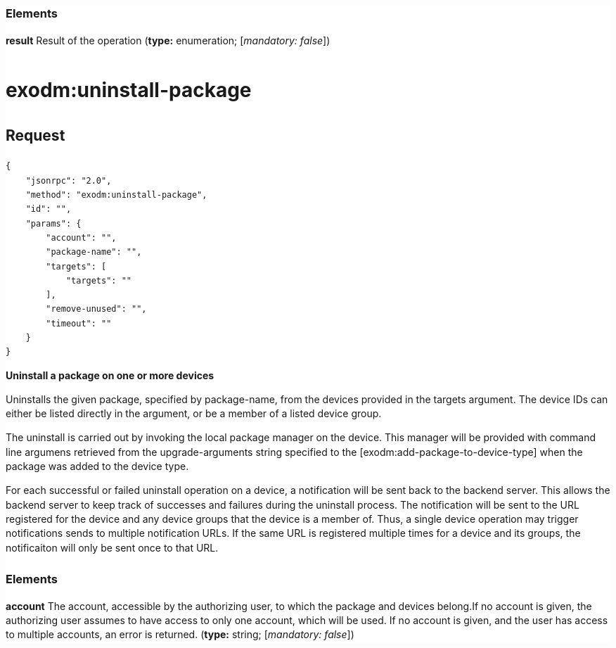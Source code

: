 
### Elements
**result** Result of the operation (**type:** enumeration; [<em>mandatory: false</em>])





# exodm:uninstall-package

## Request


    {
        "jsonrpc": "2.0",
        "method": "exodm:uninstall-package",
        "id": "",
        "params": {
            "account": "",
            "package-name": "",
            "targets": [
                "targets": ""
            ],
            "remove-unused": "",
            "timeout": ""
        }
    }


**Uninstall a package on one or more devices**

Uninstalls the given package, specified by package-name, from the devices provided in the targets argument. The device IDs can either be listed directly in the argument, or be a member of a listed device group. 



The uninstall is carried out by invoking the local package manager  on the device. This manager will be provided with command line argumens retrieved from the upgrade-arguments string specified to the [exodm:add-package-to-device-type] when the package was added to the device type. 



For each successful or failed uninstall operation on a device, a notification will be sent back to the backend server. This allows the backend server to keep track of successes and failures during the uninstall process.  The notification will be sent to the URL registered for the device and any device groups that the device is a member of. Thus, a single device operation may trigger notifications sends to multiple notification URLs. If the same URL is registered multiple times for a device and its groups, the notificaiton will only be sent once to that URL.

### Elements
**account** The account, accessible by the authorizing user, to which the package and devices belong.If no account is given, the authorizing user assumes to have access to only one account, which will be used. If no account is given, and the user has access to  multiple accounts, an error is returned. (**type:** string; [<em>mandatory: false</em>])
